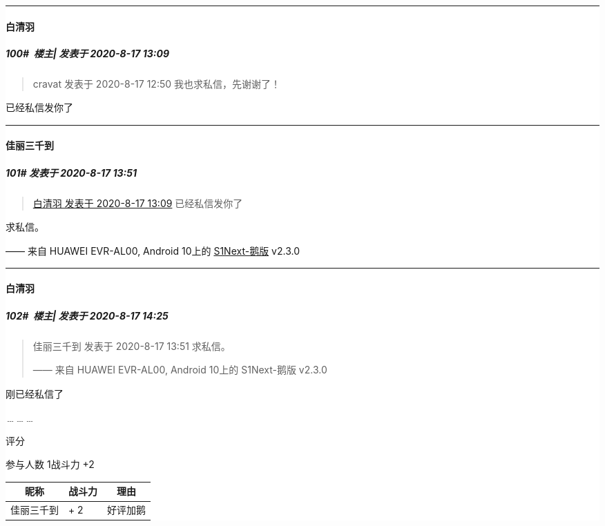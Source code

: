 
-----

####  白清羽  
##### 100#         楼主| 发表于 2020-8-17 13:09



<blockquote>cravat 发表于 2020-8-17 12:50
我也求私信，先谢谢了！</blockquote>
已经私信发你了







-----

####  佳丽三千到  
##### 101#       发表于 2020-8-17 13:51



<blockquote><a href="httphttps://bbs.saraba1st.com/2b/forum.php?mod=redirect&amp;goto=findpost&amp;pid=48459661&amp;ptid=1954524" target="_blank">白清羽 发表于 2020-8-17 13:09</a>
已经私信发你了</blockquote>
求私信。

—— 来自 HUAWEI EVR-AL00, Android 10上的 [S1Next-鹅版](https://github.com/ykrank/S1-Next/releases) v2.3.0







-----

####  白清羽  
##### 102#         楼主| 发表于 2020-8-17 14:25



<blockquote>佳丽三千到 发表于 2020-8-17 13:51
求私信。


—— 来自 HUAWEI EVR-AL00, Android 10上的 S1Next-鹅版 v2.3.0</blockquote>
刚已经私信了



﹍﹍﹍

评分





 参与人数 1战斗力 +2

|昵称|战斗力|理由|
|----|---|---|
| 佳丽三千到| + 2|好评加鹅|
